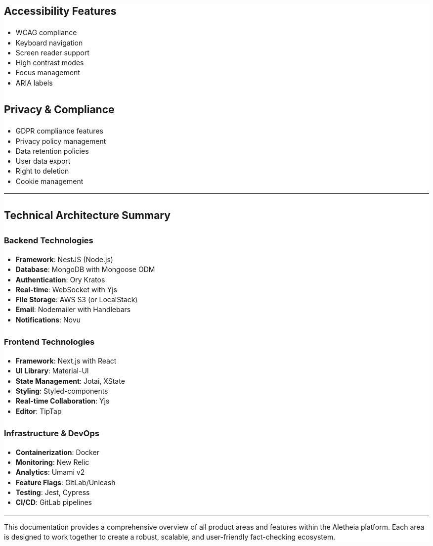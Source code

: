 ## Accessibility Features
- WCAG compliance
- Keyboard navigation
- Screen reader support
- High contrast modes
- Focus management
- ARIA labels

## Privacy & Compliance
- GDPR compliance features
- Privacy policy management
- Data retention policies
- User data export
- Right to deletion
- Cookie management

---

## Technical Architecture Summary

### Backend Technologies
- **Framework**: NestJS (Node.js)
- **Database**: MongoDB with Mongoose ODM
- **Authentication**: Ory Kratos
- **Real-time**: WebSocket with Yjs
- **File Storage**: AWS S3 (or LocalStack)
- **Email**: Nodemailer with Handlebars
- **Notifications**: Novu

### Frontend Technologies
- **Framework**: Next.js with React
- **UI Library**: Material-UI
- **State Management**: Jotai, XState
- **Styling**: Styled-components
- **Real-time Collaboration**: Yjs
- **Editor**: TipTap

### Infrastructure & DevOps
- **Containerization**: Docker
- **Monitoring**: New Relic
- **Analytics**: Umami v2
- **Feature Flags**: GitLab/Unleash
- **Testing**: Jest, Cypress
- **CI/CD**: GitLab pipelines

---

This documentation provides a comprehensive overview of all product areas and features within the Aletheia platform. Each area is designed to work together to create a robust, scalable, and user-friendly fact-checking ecosystem.
